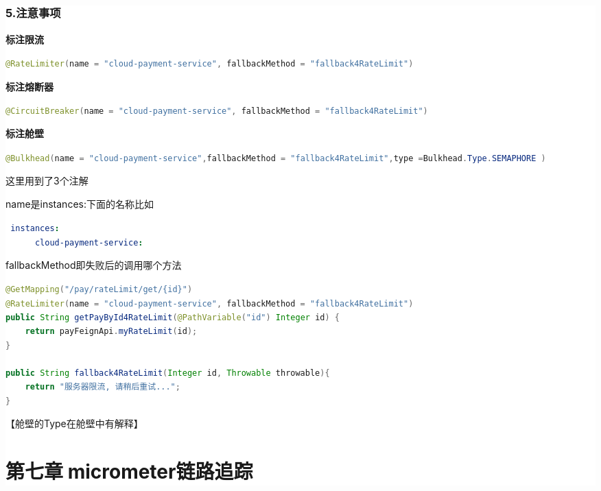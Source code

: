 

### 5.注意事项

**标注限流**

```java
@RateLimiter(name = "cloud-payment-service", fallbackMethod = "fallback4RateLimit")
```



**标注熔断器**

```java
@CircuitBreaker(name = "cloud-payment-service", fallbackMethod = "fallback4RateLimit")
```



**标注舱壁**

```java
@Bulkhead(name = "cloud-payment-service",fallbackMethod = "fallback4RateLimit",type =Bulkhead.Type.SEMAPHORE )
```



这里用到了3个注解

name是instances:下面的名称比如

```yml
 instances:
      cloud-payment-service:
```



fallbackMethod即失败后的调用哪个方法

```java
@GetMapping("/pay/rateLimit/get/{id}")
@RateLimiter(name = "cloud-payment-service", fallbackMethod = "fallback4RateLimit")
public String getPayById4RateLimit(@PathVariable("id") Integer id) {
    return payFeignApi.myRateLimit(id);
}

public String fallback4RateLimit(Integer id, Throwable throwable){
    return "服务器限流, 请稍后重试...";
}
```

【舱壁的Type在舱壁中有解释】







# 第七章 micrometer链路追踪
